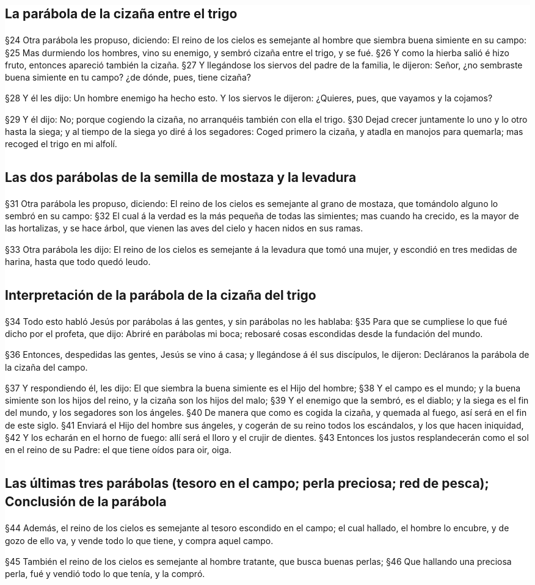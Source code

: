 ## La parábola de la cizaña entre el trigo
§24 Otra parábola les propuso, diciendo: El reino de los cielos es semejante al hombre que siembra buena simiente en su campo: 
§25 Mas durmiendo los hombres, vino su enemigo, y sembró cizaña entre el trigo, y se fué. 
§26 Y como la hierba salió é hizo fruto, entonces apareció también la cizaña. 
§27 Y llegándose los siervos del padre de la familia, le dijeron: Señor, ¿no sembraste buena simiente en tu campo? ¿de dónde, pues, tiene cizaña?

§28 Y él les dijo: Un hombre enemigo ha hecho esto. Y los siervos le dijeron: ¿Quieres, pues, que vayamos y la cojamos?

§29 Y él dijo: No; porque cogiendo la cizaña, no arranquéis también con ella el trigo. 
§30 Dejad crecer juntamente lo uno y lo otro hasta la siega; y al tiempo de la siega yo diré á los segadores: Coged primero la cizaña, y atadla en manojos para quemarla; mas recoged el trigo en mi alfolí.

## Las dos parábolas de la semilla de mostaza y la levadura
§31 Otra parábola les propuso, diciendo: El reino de los cielos es semejante al grano de mostaza, que tomándolo alguno lo sembró en su campo: 
§32 El cual á la verdad es la más pequeña de todas las simientes; mas cuando ha crecido, es la mayor de las hortalizas, y se hace árbol, que vienen las aves del cielo y hacen nidos en sus ramas.

§33 Otra parábola les dijo: El reino de los cielos es semejante á la levadura que tomó una mujer, y escondió en tres medidas de harina, hasta que todo quedó leudo.

## Interpretación de la parábola de la cizaña del trigo
§34 Todo esto habló Jesús por parábolas á las gentes, y sin parábolas no les hablaba: 
§35 Para que se cumpliese lo que fué dicho por el profeta, que dijo: Abriré en parábolas mi boca; rebosaré cosas escondidas desde la fundación del mundo.

§36 Entonces, despedidas las gentes, Jesús se vino á casa; y llegándose á él sus discípulos, le dijeron: Decláranos la parábola de la cizaña del campo.

§37 Y respondiendo él, les dijo: El que siembra la buena simiente es el Hijo del hombre; 
§38 Y el campo es el mundo; y la buena simiente son los hijos del reino, y la cizaña son los hijos del malo; 
§39 Y el enemigo que la sembró, es el diablo; y la siega es el fin del mundo, y los segadores son los ángeles. 
§40 De manera que como es cogida la cizaña, y quemada al fuego, así será en el fin de este siglo. 
§41 Enviará el Hijo del hombre sus ángeles, y cogerán de su reino todos los escándalos, y los que hacen iniquidad, 
§42 Y los echarán en el horno de fuego: allí será el lloro y el crujir de dientes. 
§43 Entonces los justos resplandecerán como el sol en el reino de su Padre: el que tiene oídos para oir, oiga.

## Las últimas tres parábolas (tesoro en el campo; perla preciosa; red de pesca); Conclusión de la parábola
§44 Además, el reino de los cielos es semejante al tesoro escondido en el campo; el cual hallado, el hombre lo encubre, y de gozo de ello va, y vende todo lo que tiene, y compra aquel campo.

§45 También el reino de los cielos es semejante al hombre tratante, que busca buenas perlas; 
§46 Que hallando una preciosa perla, fué y vendió todo lo que tenía, y la compró.
